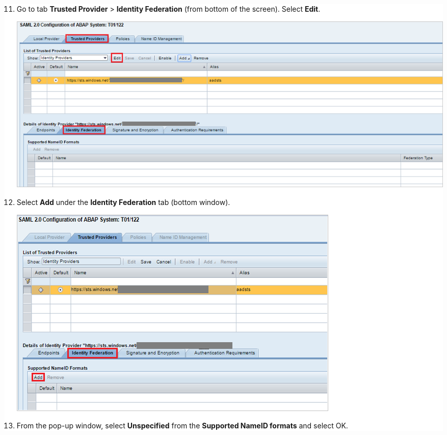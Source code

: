 11. Go to tab **Trusted Provider** > **Identity Federation** (from bottom of the screen). Select **Edit**.

    ![Configure Single Sign-On 10](./media/sapnetweaver-tutorial/tutorial_sapnetweaver_trustedprovider.png)

12. Select **Add** under the **Identity Federation** tab (bottom window).

    ![Configure Single Sign-On 11](./media/sapnetweaver-tutorial/tutorial_sapnetweaver_addidentityprovider.png)

13. From the pop-up window, select **Unspecified** from the **Supported NameID formats** and select OK.
